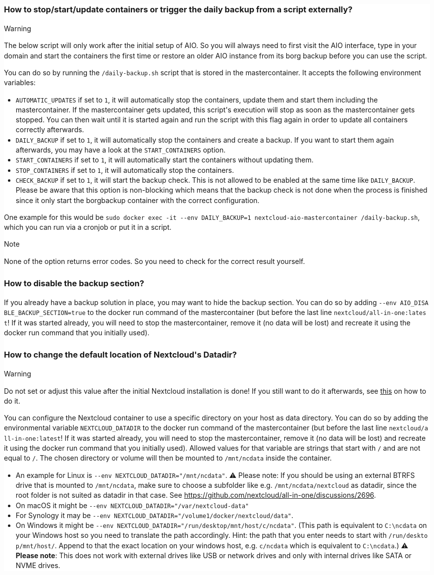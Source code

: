 ### How to stop/start/update containers or trigger the daily backup from a script externally?
> [!WARNING]  
> The below script will only work after the initial setup of AIO. So you will always need to first visit the AIO interface, type in your domain and start the containers the first time or restore an older AIO instance from its borg backup before you can use the script.

You can do so by running the `/daily-backup.sh` script that is stored in the mastercontainer. It accepts the following environment variables:
- `AUTOMATIC_UPDATES` if set to `1`, it will automatically stop the containers, update them and start them including the mastercontainer. If the mastercontainer gets updated, this script's execution will stop as soon as the mastercontainer gets stopped. You can then wait until it is started again and run the script with this flag again in order to update all containers correctly afterwards.
- `DAILY_BACKUP` if set to `1`, it will automatically stop the containers and create a backup. If you want to start them again afterwards, you may have a look at the `START_CONTAINERS` option.
- `START_CONTAINERS` if set to `1`, it will automatically start the containers without updating them.
- `STOP_CONTAINERS` if set to `1`, it will automatically stop the containers.
- `CHECK_BACKUP` if set to `1`, it will start the backup check. This is not allowed to be enabled at the same time like `DAILY_BACKUP`. Please be aware that this option is non-blocking which means that the backup check is not done when the process is finished since it only start the borgbackup container with the correct configuration.

One example for this would be `sudo docker exec -it --env DAILY_BACKUP=1 nextcloud-aio-mastercontainer /daily-backup.sh`, which you can run via a cronjob or put it in a script.

> [!NOTE]  
> None of the option returns error codes. So you need to check for the correct result yourself.

### How to disable the backup section?
If you already have a backup solution in place, you may want to hide the backup section. You can do so by adding `--env AIO_DISABLE_BACKUP_SECTION=true` to the docker run command of the mastercontainer (but before the last line `nextcloud/all-in-one:latest`! If it was started already, you will need to stop the mastercontainer, remove it (no data will be lost) and recreate it using the docker run command that you initially used).

### How to change the default location of Nextcloud's Datadir?
> [!WARNING]  
> Do not set or adjust this value after the initial Nextcloud installation is done! If you still want to do it afterwards, see [this](https://github.com/nextcloud/all-in-one/discussions/890#discussioncomment-3089903) on how to do it.

You can configure the Nextcloud container to use a specific directory on your host as data directory. You can do so by adding the environmental variable `NEXTCLOUD_DATADIR` to the docker run command of the mastercontainer (but before the last line `nextcloud/all-in-one:latest`! If it was started already, you will need to stop the mastercontainer, remove it (no data will be lost) and recreate it using the docker run command that you initially used). Allowed values for that variable are strings that start with `/` and are not equal to `/`. The chosen directory or volume will then be mounted to `/mnt/ncdata` inside the container.

- An example for Linux is `--env NEXTCLOUD_DATADIR="/mnt/ncdata"`. ⚠️ Please note: If you should be using an external BTRFS drive that is mounted to `/mnt/ncdata`, make sure to choose a subfolder like e.g. `/mnt/ncdata/nextcloud` as datadir, since the root folder is not suited as datadir in that case. See https://github.com/nextcloud/all-in-one/discussions/2696.
- On macOS it might be `--env NEXTCLOUD_DATADIR="/var/nextcloud-data"`
- For Synology it may be `--env NEXTCLOUD_DATADIR="/volume1/docker/nextcloud/data"`. 
- On Windows it might be `--env NEXTCLOUD_DATADIR="/run/desktop/mnt/host/c/ncdata"`. (This path is equivalent to `C:\ncdata` on your Windows host so you need to translate the path accordingly. Hint: the path that you enter needs to start with `/run/desktop/mnt/host/`. Append to that the exact location on your windows host, e.g. `c/ncdata` which is equivalent to `C:\ncdata`.) ⚠️ **Please note**: This does not work with external drives like USB or network drives and only with internal drives like SATA or NVME drives.